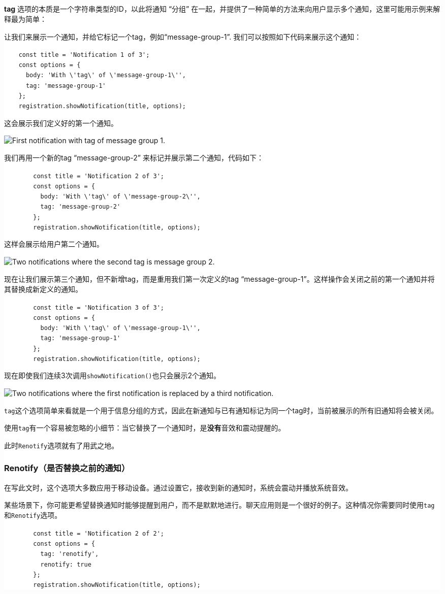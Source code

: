 **tag** 选项的本质是一个字符串类型的ID，以此将通知 “分组” 在一起，并提供了一种简单的方法来向用户显示多个通知，这里可能用示例来解释最为简单：

让我们来展示一个通知，并给它标记一个tag，例如“message-group-1”. 我们可以按照如下代码来展示这个通知：

        const title = 'Notification 1 of 3';
        const options = {
          body: 'With \'tag\' of \'message-group-1\'',
          tag: 'message-group-1'
        };
        registration.showNotification(title, options);

这会展示我们定义好的第一个通知。

![First notification with tag of message group 1.](https://developers.google.com/web/fundamentals/push-notifications/images/notification-screenshots/desktop/chrome-first-tag.png)

我们再用一个新的tag “message-group-2” 来标记并展示第二个通知，代码如下：

            const title = 'Notification 2 of 3';
            const options = {
              body: 'With \'tag\' of \'message-group-2\'',
              tag: 'message-group-2'
            };
            registration.showNotification(title, options);

这样会展示给用户第二个通知。

![Two notifications where the second tag is message group 2.](https://developers.google.com/web/fundamentals/push-notifications/images/notification-screenshots/desktop/chrome-second-tag.png)

现在让我们展示第三个通知，但不新增tag，而是重用我们第一次定义的tag “message-group-1”。这样操作会关闭之前的第一个通知并将其替换成新定义的通知。

            const title = 'Notification 3 of 3';
            const options = {
              body: 'With \'tag\' of \'message-group-1\'',
              tag: 'message-group-1'
            };
            registration.showNotification(title, options);

现在即使我们连续3次调用`showNotification()`也只会展示2个通知。

![Two notifications where the first notification is replaced by a third notification.](https://developers.google.com/web/fundamentals/push-notifications/images/notification-screenshots/desktop/chrome-third-tag.png)

`tag`这个选项简单来看就是一个用于信息分组的方式，因此在新通知与已有通知标记为同一个tag时，当前被展示的所有旧通知将会被关闭。

使用`tag`有一个容易被忽略的小细节：当它替换了一个通知时，是**没有**音效和震动提醒的。

此时`Renotify`选项就有了用武之地。

### Renotify（是否替换之前的通知）

在写此文时，这个选项大多数应用于移动设备。通过设置它，接收到新的通知时，系统会震动并播放系统音效。

某些场景下，你可能更希望替换通知时能够提醒到用户，而不是默默地进行。聊天应用则是一个很好的例子。这种情况你需要同时使用`tag`和`Renotify`选项。

            const title = 'Notification 2 of 2';
            const options = {
              tag: 'renotify',
              renotify: true
            };
            registration.showNotification(title, options);
